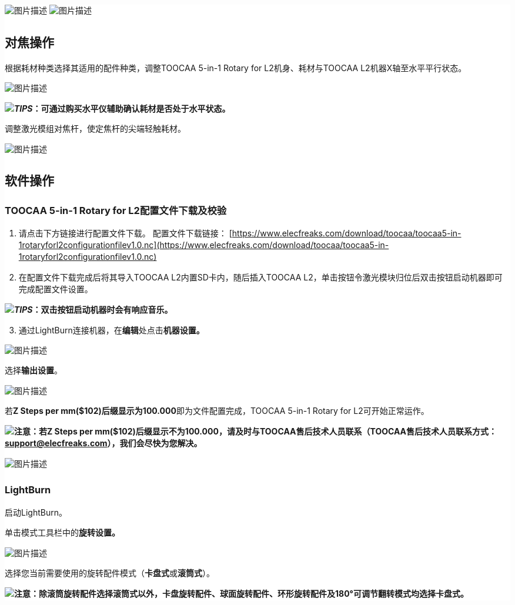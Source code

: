 <img src="http://wiki-toocaa.oss-cn-hongkong.aliyuncs.com/%E6%97%8B%E8%BD%AC%E9%85%8D%E4%BB%B6/Z%E8%BD%B4%E8%BF%9E%E6%8E%A5%E4%BD%8D.jpg" alt="图片描述" width="700" />

<img src="http://wiki-toocaa.oss-cn-hongkong.aliyuncs.com/%E6%97%8B%E8%BD%AC%E9%85%8D%E4%BB%B6/Z%E8%BD%B4%E4%BD%8D%E7%BD%AE%E6%A0%87%E8%AF%86.jpg" alt="图片描述" width="700" />

## 对焦操作
根据耗材种类选择其适用的配件种类，调整TOOCAA 5-in-1 Rotary for L2机身、耗材与TOOCAA L2机器X轴至水平平行状态。

<img src="http://wiki-toocaa.oss-cn-hongkong.aliyuncs.com/%E6%97%8B%E8%BD%AC%E9%85%8D%E4%BB%B6/%E6%B0%B4%E5%B9%B3%E5%AF%B9%E9%BD%90.jpg" alt="图片描述" width="700" />

![](http://wiki-toocaa.oss-cn-hongkong.aliyuncs.com/tips.png)_**TIPS**_**：可通过购买水平仪辅助确认耗材是否处于水平状态。**

调整激光模组对焦杆，使定焦杆的尖端轻触耗材。

<img src="http://wiki-toocaa.oss-cn-hongkong.aliyuncs.com/%E6%97%8B%E8%BD%AC%E9%85%8D%E4%BB%B6/%E5%AF%B9%E7%84%A6%E8%B0%83%E6%95%B4.jpg" alt="图片描述" width="700" />

## 软件操作
### TOOCAA 5-in-1 Rotary for L2配置文件下载及校验
1. 请点击下方链接进行配置文件下载。
   配置文件下载链接：
[https://www.elecfreaks.com/download/toocaa/toocaa5-in-1rotaryforl2configurationfilev1.0.nc](https://www.elecfreaks.com/download/toocaa/toocaa5-in-1rotaryforl2configurationfilev1.0.nc)

2. 在配置文件下载完成后将其导入TOOCAA L2内置SD卡内，随后插入TOOCAA L2，单击按钮令激光模块归位后双击按钮启动机器即可完成配置文件设置。

![](http://wiki-toocaa.oss-cn-hongkong.aliyuncs.com/tips.png)_**TIPS**_**：双击按钮启动机器时会有响应音乐。**

3. 通过LightBurn连接机器，在**编辑**处点击**机器设置。**

<img src="http://wiki-toocaa.oss-cn-hongkong.aliyuncs.com/%E6%97%8B%E8%BD%AC%E9%85%8D%E4%BB%B6/%E6%9C%BA%E5%99%A8%E8%AE%BE%E7%BD%AE.png" alt="图片描述" width="700" />

选择**输出设置**。

<img src="http://wiki-toocaa.oss-cn-hongkong.aliyuncs.com/%E6%97%8B%E8%BD%AC%E9%85%8D%E4%BB%B6/%E8%BE%93%E5%87%BA%E8%AE%BE%E7%BD%AE.png" alt="图片描述" width="700" />

若**Z Steps per mm($102)**后缀显示为**100.000**即为文件配置完成，TOOCAA 5-in-1 Rotary for L2可开始正常运作。

![](http://wiki-toocaa.oss-cn-hongkong.aliyuncs.com/tips.png)**注意：若Z Steps per mm($102)后缀显示不为100.000，请及时与TOOCAA售后技术人员联系（TOOCAA售后技术人员联系方式：support@elecfreaks.com），我们会尽快为您解决。**

<img src="http://wiki-toocaa.oss-cn-hongkong.aliyuncs.com/%E6%97%8B%E8%BD%AC%E9%85%8D%E4%BB%B6/Z%20Steps%20per%20mm(%24102)%E5%90%8E%E7%BC%80%E6%98%BE%E7%A4%BA%E4%B8%BA100.000.png" alt="图片描述" width="700" />

### LightBurn
启动LightBurn。

单击模式工具栏中的**旋转设置。**

<img src="http://wiki-toocaa.oss-cn-hongkong.aliyuncs.com/%E6%97%8B%E8%BD%AC%E9%85%8D%E4%BB%B6/%E7%82%B9%E5%87%BB%E6%97%8B%E8%BD%AC%E8%AE%BE%E7%BD%AE.png" alt="图片描述" width="700" />

选择您当前需要使用的旋转配件模式（**卡盘式**或**滚筒式**）。 

![](http://wiki-toocaa.oss-cn-hongkong.aliyuncs.com/tips.png)**注意：除滚筒旋转配件选择滚筒式以外，卡盘旋转配件、球面旋转配件、环形旋转配件及180°可调节翻转模式均选择卡盘式。**
